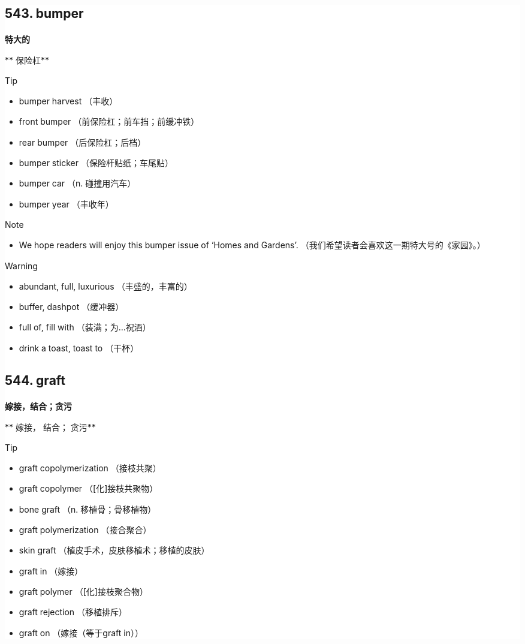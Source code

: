 ## 543. bumper

**特大的**

** 保险杠**

> [!TIP]
>
> - bumper harvest （丰收）
>
> - front bumper （前保险杠；前车挡；前缓冲铁）
>
> - rear bumper （后保险杠；后档）
>
> - bumper sticker （保险杆贴纸；车尾贴）
>
> - bumper car （n. 碰撞用汽车）
>
> - bumper year （丰收年）
>

> [!NOTE]
>
> - We hope readers will enjoy this bumper issue of ‘Homes and Gardens’. （我们希望读者会喜欢这一期特大号的《家园》。）
>

> [!WARNING]
>
> - abundant, full, luxurious （丰盛的，丰富的）
>
> - buffer, dashpot （缓冲器）
>
> - full of, fill with （装满；为…祝酒）
>
> - drink a toast, toast to （干杯）
>

## 544. graft

**嫁接，结合；贪污**

** 嫁接， 结合； 贪污**

> [!TIP]
>
> - graft copolymerization （接枝共聚）
>
> - graft copolymer （[化]接枝共聚物）
>
> - bone graft （n. 移植骨；骨移植物）
>
> - graft polymerization （接合聚合）
>
> - skin graft （植皮手术，皮肤移植术；移植的皮肤）
>
> - graft in （嫁接）
>
> - graft polymer （[化]接枝聚合物）
>
> - graft rejection （移植排斥）
>
> - graft on （嫁接（等于graft in））
>
